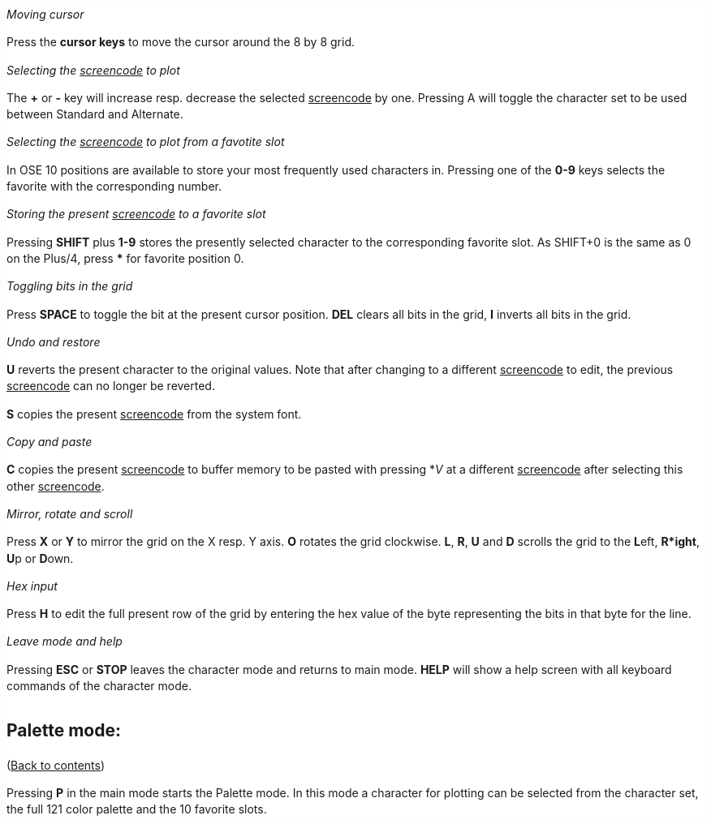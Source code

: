 *Moving cursor*

Press the **cursor keys** to move the cursor around the 8 by 8 grid.

*Selecting the [screencode](https://sta.c64.org/cbm64scr.html) to plot*

The **+** or **-** key will increase resp. decrease the selected [screencode](https://sta.c64.org/cbm64scr.html) by one. Pressing A will toggle the character set to be used between Standard and Alternate.

*Selecting the [screencode](https://sta.c64.org/cbm64scr.html) to plot from a favotite slot*

In OSE 10 positions are available to store your most frequently used characters in. Pressing one of the **0-9** keys selects the favorite with the corresponding number.

*Storing the present [screencode](https://sta.c64.org/cbm64scr.html) to a favorite slot*

Pressing **SHIFT** plus **1-9** stores the presently selected character to the corresponding favorite slot. As SHIFT+0 is the same as 0 on the Plus/4, press **\*** for favorite position 0.

*Toggling bits in the grid*

Press **SPACE** to toggle the bit at the present cursor position. **DEL** clears all bits in the grid, **I** inverts all bits in the grid.

*Undo and restore*

**U** reverts the present character to the original values. Note that after changing to a different [screencode](https://sta.c64.org/cbm64scr.html) to edit, the previous [screencode](https://sta.c64.org/cbm64scr.html) can no longer be reverted.

**S** copies the present [screencode](https://sta.c64.org/cbm64scr.html) from the system font.

*Copy and paste*

**C** copies the present [screencode](https://sta.c64.org/cbm64scr.html) to buffer memory to be pasted with pressing **V* at a different [screencode](https://sta.c64.org/cbm64scr.html) after selecting this other [screencode](https://sta.c64.org/cbm64scr.html).

*Mirror, rotate and scroll*

Press **X** or **Y** to mirror the grid on the X resp. Y axis. **O** rotates the grid clockwise. **L**, **R**, **U** and **D** scrolls the grid to the **L**eft, **R*ight**, **U**p or **D**own.

*Hex input*

Press **H** to edit the full present row of the grid by entering the hex value of the byte representing the bits in that byte for the line.

*Leave mode and help*

Pressing **ESC** or **STOP** leaves the character mode and returns to main mode. **HELP** will show a help screen with all keyboard commands of the character mode.

## Palette mode:
([Back to contents](#contents))

Pressing **P** in the main mode starts the Palette mode. In this mode a character for plotting can be selected from the character set, the full 121 color palette and the 10 favorite slots.
